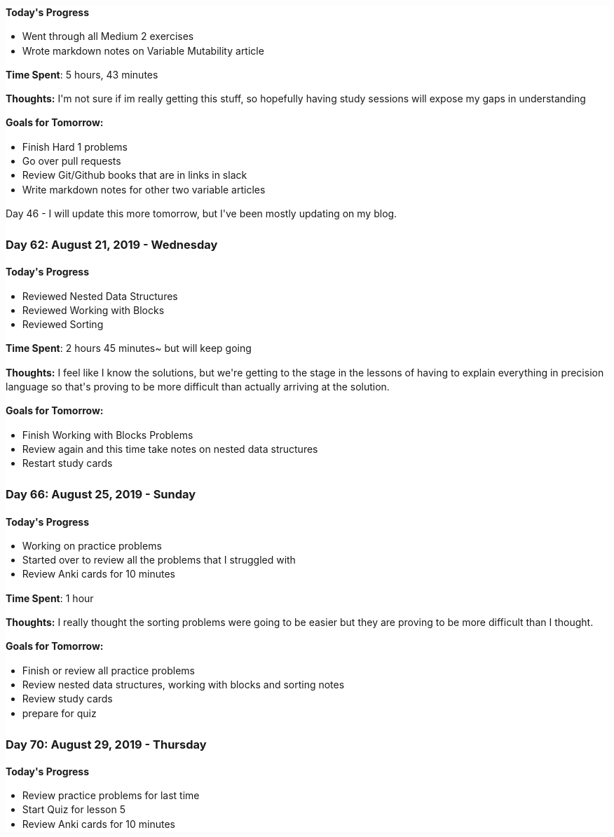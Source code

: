 **Today's Progress**
 * Went through all Medium 2 exercises
 * Wrote markdown notes on Variable Mutability article
 
**Time Spent**: 5 hours, 43 minutes

**Thoughts:** I'm not sure if im really getting this stuff, so hopefully having study sessions will expose my gaps in understanding

**Goals for Tomorrow:**
 * Finish Hard 1 problems
 * Go over pull requests
 * Review Git/Github books that are in links in slack
 * Write markdown notes for other two variable articles

 Day 46 - I will update this more tomorrow, but I've been mostly updating on my blog.

 ### Day 62: August 21, 2019 - Wednesday

 **Today's Progress**
 * Reviewed Nested Data Structures
 * Reviewed Working with Blocks
 * Reviewed Sorting
 
**Time Spent**: 2 hours 45 minutes~ but will keep going

**Thoughts:** I feel like I know the solutions, but we're getting to the stage in the lessons of having to explain everything in precision language so that's proving to be more difficult than actually arriving at the solution.

**Goals for Tomorrow:**
 * Finish Working with Blocks Problems
 * Review again and this time take notes on nested data structures
 * Restart study cards
 

 ### Day 66: August 25, 2019 - Sunday

 **Today's Progress**              
 * Working on practice problems
 * Started over to review all the problems that I struggled with
 * Review Anki cards for 10 minutes
 
**Time Spent**: 1 hour

**Thoughts:** I really thought the sorting problems were going to be easier but they are proving to be more difficult than I thought. 

**Goals for Tomorrow:**
 * Finish or review all practice problems
 * Review nested data structures, working with blocks and sorting notes
 * Review study cards
 * prepare for quiz
 
### Day 70: August 29, 2019 - Thursday

**Today's Progress**
 * Review practice problems for last time
 * Start Quiz for lesson 5
 * Review Anki cards for 10 minutes
 